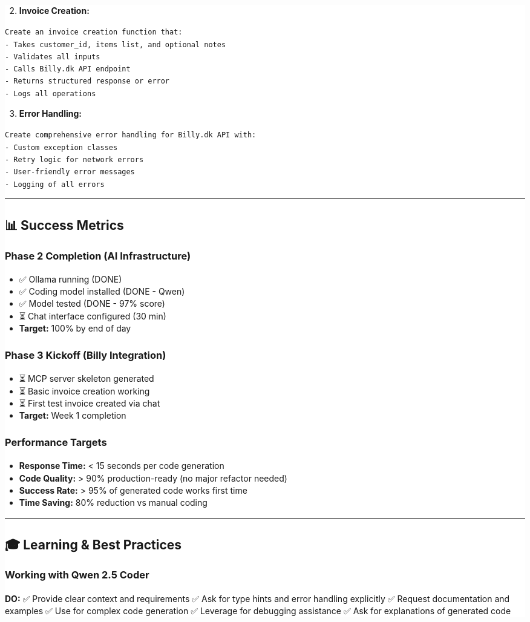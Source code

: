 2. **Invoice Creation:**
```
Create an invoice creation function that:
- Takes customer_id, items list, and optional notes
- Validates all inputs
- Calls Billy.dk API endpoint
- Returns structured response or error
- Logs all operations
```

3. **Error Handling:**
```
Create comprehensive error handling for Billy.dk API with:
- Custom exception classes
- Retry logic for network errors
- User-friendly error messages
- Logging of all errors
```

---

## 📊 Success Metrics

### Phase 2 Completion (AI Infrastructure)
- ✅ Ollama running (DONE)
- ✅ Coding model installed (DONE - Qwen)
- ✅ Model tested (DONE - 97% score)
- ⏳ Chat interface configured (30 min)
- **Target:** 100% by end of day

### Phase 3 Kickoff (Billy Integration)
- ⏳ MCP server skeleton generated
- ⏳ Basic invoice creation working
- ⏳ First test invoice created via chat
- **Target:** Week 1 completion

### Performance Targets
- **Response Time:** < 15 seconds per code generation
- **Code Quality:** > 90% production-ready (no major refactor needed)
- **Success Rate:** > 95% of generated code works first time
- **Time Saving:** 80% reduction vs manual coding

---

## 🎓 Learning & Best Practices

### Working with Qwen 2.5 Coder

**DO:**
✅ Provide clear context and requirements
✅ Ask for type hints and error handling explicitly
✅ Request documentation and examples
✅ Use for complex code generation
✅ Leverage for debugging assistance
✅ Ask for explanations of generated code
